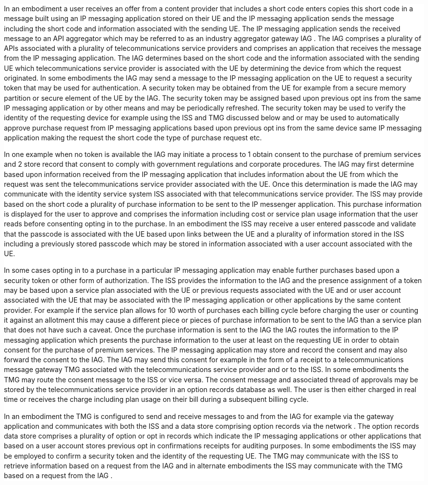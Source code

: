 In an embodiment a user receives an offer from a content provider that includes a short code enters copies this short code in a message built using an IP messaging application stored on their UE and the IP messaging application sends the message including the short code and information associated with the sending UE. The IP messaging application sends the received message to an API aggregator which may be referred to as an industry aggregator gateway IAG . The IAG comprises a plurality of APIs associated with a plurality of telecommunications service providers and comprises an application that receives the message from the IP messaging application. The IAG determines based on the short code and the information associated with the sending UE which telecommunications service provider is associated with the UE by determining the device from which the request originated. In some embodiments the IAG may send a message to the IP messaging application on the UE to request a security token that may be used for authentication. A security token may be obtained from the UE for example from a secure memory partition or secure element of the UE by the IAG. The security token may be assigned based upon previous opt ins from the same IP messaging application or by other means and may be periodically refreshed. The security token may be used to verify the identity of the requesting device for example using the ISS and TMG discussed below and or may be used to automatically approve purchase request from IP messaging applications based upon previous opt ins from the same device same IP messaging application making the request the short code the type of purchase request etc.

In one example when no token is available the IAG may initiate a process to 1 obtain consent to the purchase of premium services and 2 store record that consent to comply with government regulations and corporate procedures. The IAG may first determine based upon information received from the IP messaging application that includes information about the UE from which the request was sent the telecommunications service provider associated with the UE. Once this determination is made the IAG may communicate with the identity service system ISS associated with that telecommunications service provider. The ISS may provide based on the short code a plurality of purchase information to be sent to the IP messenger application. This purchase information is displayed for the user to approve and comprises the information including cost or service plan usage information that the user reads before consenting opting in to the purchase. In an embodiment the ISS may receive a user entered passcode and validate that the passcode is associated with the UE based upon links between the UE and a plurality of information stored in the ISS including a previously stored passcode which may be stored in information associated with a user account associated with the UE.

In some cases opting in to a purchase in a particular IP messaging application may enable further purchases based upon a security token or other form of authorization. The ISS provides the information to the IAG and the presence assignment of a token may be based upon a service plan associated with the UE or previous requests associated with the UE and or user account associated with the UE that may be associated with the IP messaging application or other applications by the same content provider. For example if the service plan allows for 10 worth of purchases each billing cycle before charging the user or counting it against an allotment this may cause a different piece or pieces of purchase information to be sent to the IAG than a service plan that does not have such a caveat. Once the purchase information is sent to the IAG the IAG routes the information to the IP messaging application which presents the purchase information to the user at least on the requesting UE in order to obtain consent for the purchase of premium services. The IP messaging application may store and record the consent and may also forward the consent to the IAG. The IAG may send this consent for example in the form of a receipt to a telecommunications message gateway TMG associated with the telecommunications service provider and or to the ISS. In some embodiments the TMG may route the consent message to the ISS or vice versa. The consent message and associated thread of approvals may be stored by the telecommunications service provider in an option records database as well. The user is then either charged in real time or receives the charge including plan usage on their bill during a subsequent billing cycle.

In an embodiment the TMG is configured to send and receive messages to and from the IAG for example via the gateway application and communicates with both the ISS and a data store comprising option records via the network . The option records data store comprises a plurality of option or opt in records which indicate the IP messaging applications or other applications that based on a user account stores previous opt in confirmations receipts for auditing purposes. In some embodiments the ISS may be employed to confirm a security token and the identity of the requesting UE. The TMG may communicate with the ISS to retrieve information based on a request from the IAG and in alternate embodiments the ISS may communicate with the TMG based on a request from the IAG .
